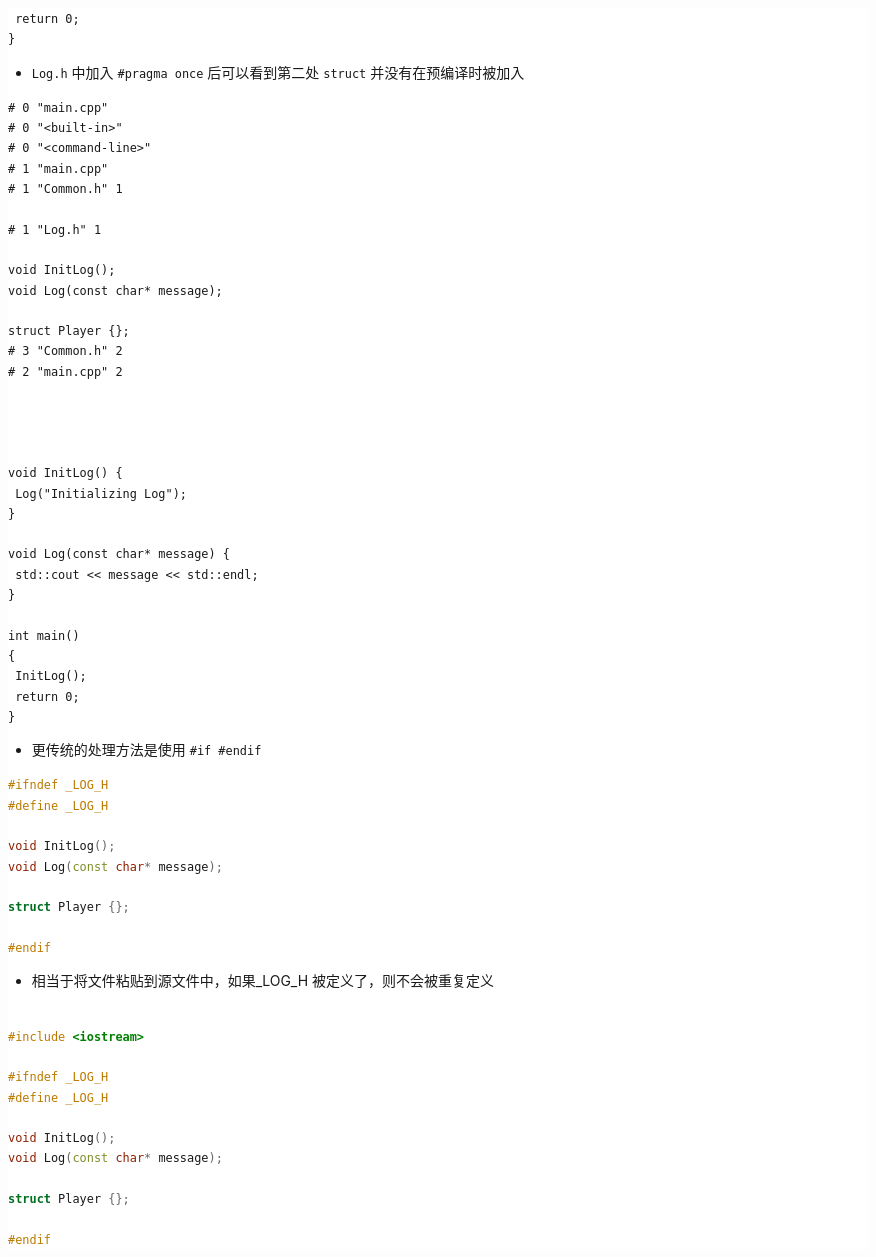 ```
 return 0;
}
```
- `Log.h` 中加入 `#pragma once` 后可以看到第二处 `struct` 并没有在预编译时被加入
```
# 0 "main.cpp"
# 0 "<built-in>"
# 0 "<command-line>"
# 1 "main.cpp"
# 1 "Common.h" 1
       
# 1 "Log.h" 1
       
void InitLog();
void Log(const char* message);

struct Player {};
# 3 "Common.h" 2
# 2 "main.cpp" 2




void InitLog() {
 Log("Initializing Log");
}

void Log(const char* message) {
 std::cout << message << std::endl;
}

int main()
{
 InitLog();
 return 0;
}
```
- 更传统的处理方法是使用 `#if #endif`
```cpp
#ifndef _LOG_H
#define _LOG_H

void InitLog();
void Log(const char* message);

struct Player {};

#endif
```
- 相当于将文件粘贴到源文件中，如果_LOG_H 被定义了，则不会被重复定义
```cpp

#include <iostream>

#ifndef _LOG_H
#define _LOG_H

void InitLog();
void Log(const char* message);

struct Player {};

#endif

```
